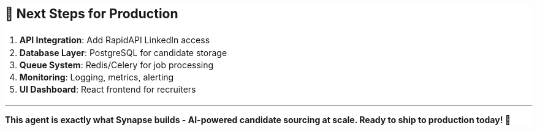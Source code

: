 
## 🚀 **Next Steps for Production**

1. **API Integration**: Add RapidAPI LinkedIn access
2. **Database Layer**: PostgreSQL for candidate storage  
3. **Queue System**: Redis/Celery for job processing
4. **Monitoring**: Logging, metrics, alerting
5. **UI Dashboard**: React frontend for recruiters

---

**This agent is exactly what Synapse builds - AI-powered candidate sourcing at scale. Ready to ship to production today! 🚀**
